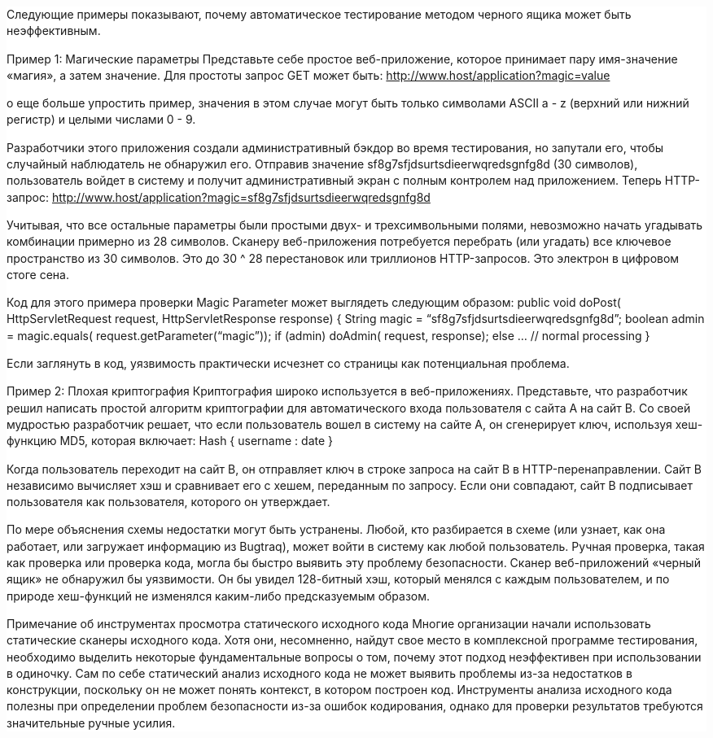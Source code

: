 Следующие примеры показывают, почему автоматическое тестирование методом черного ящика может быть неэффективным.

Пример 1: Магические параметры
Представьте себе простое веб-приложение, которое принимает пару имя-значение «магия», а затем значение. Для простоты запрос GET может быть:
http://www.host/application?magic=value

o еще больше упростить пример, значения в этом случае могут быть только символами ASCII a - z (верхний или нижний регистр) и целыми числами 0 - 9.

Разработчики этого приложения создали административный бэкдор во время тестирования, но запутали его, чтобы случайный наблюдатель не обнаружил его. Отправив значение sf8g7sfjdsurtsdieerwqredsgnfg8d (30 символов), пользователь войдет в систему и получит административный экран с полным контролем над приложением. Теперь HTTP-запрос:
http://www.host/application?magic=sf8g7sfjdsurtsdieerwqredsgnfg8d

Учитывая, что все остальные параметры были простыми двух- и трехсимвольными полями, невозможно начать угадывать комбинации примерно из 28 символов. Сканеру веб-приложения потребуется перебрать (или угадать) все ключевое пространство из 30 символов. Это до 30 ^ 28 перестановок или триллионов HTTP-запросов. Это электрон в цифровом стоге сена.

Код для этого примера проверки Magic Parameter может выглядеть следующим образом:
public void doPost( HttpServletRequest request, HttpServletResponse response) {
  String magic = “sf8g7sfjdsurtsdieerwqredsgnfg8d”;
  boolean admin = magic.equals( request.getParameter(“magic”));
  if (admin) doAdmin( request, response);
  else … // normal processing
}

Если заглянуть в код, уязвимость практически исчезнет со страницы как потенциальная проблема.

Пример 2: Плохая криптография
Криптография широко используется в веб-приложениях. Представьте, что разработчик решил написать простой алгоритм криптографии для автоматического входа пользователя с сайта A на сайт B. Со своей мудростью разработчик решает, что если пользователь вошел в систему на сайте A, он сгенерирует ключ, используя хеш-функцию MD5, которая включает:
Hash { username : date }

Когда пользователь переходит на сайт B, он отправляет ключ в строке запроса на сайт B в HTTP-перенаправлении. Сайт B независимо вычисляет хэш и сравнивает его с хешем, переданным по запросу. Если они совпадают, сайт B подписывает пользователя как пользователя, которого он утверждает.

По мере объяснения схемы недостатки могут быть устранены. Любой, кто разбирается в схеме (или узнает, как она работает, или загружает информацию из Bugtraq), может войти в систему как любой пользователь. Ручная проверка, такая как проверка или проверка кода, могла бы быстро выявить эту проблему безопасности. Сканер веб-приложений «черный ящик» не обнаружил бы уязвимости. Он бы увидел 128-битный хэш, который менялся с каждым пользователем, и по природе хеш-функций не изменялся каким-либо предсказуемым образом.

Примечание об инструментах просмотра статического исходного кода
Многие организации начали использовать статические сканеры исходного кода. Хотя они, несомненно, найдут свое место в комплексной программе тестирования, необходимо выделить некоторые фундаментальные вопросы о том, почему этот подход неэффективен при использовании в одиночку. Сам по себе статический анализ исходного кода не может выявить проблемы из-за недостатков в конструкции, поскольку он не может понять контекст, в котором построен код. Инструменты анализа исходного кода полезны при определении проблем безопасности из-за ошибок кодирования, однако для проверки результатов требуются значительные ручные усилия.
